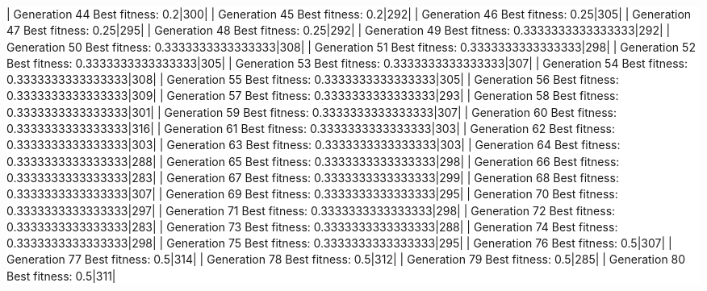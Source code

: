 | Generation 44 Best fitness: 0.2|300|
| Generation 45 Best fitness: 0.2|292|
| Generation 46 Best fitness: 0.25|305|
| Generation 47 Best fitness: 0.25|295|
| Generation 48 Best fitness: 0.25|292|
| Generation 49 Best fitness: 0.3333333333333333|292|
| Generation 50 Best fitness: 0.3333333333333333|308|
| Generation 51 Best fitness: 0.3333333333333333|298|
| Generation 52 Best fitness: 0.3333333333333333|305|
| Generation 53 Best fitness: 0.3333333333333333|307|
| Generation 54 Best fitness: 0.3333333333333333|308|
| Generation 55 Best fitness: 0.3333333333333333|305|
| Generation 56 Best fitness: 0.3333333333333333|309|
| Generation 57 Best fitness: 0.3333333333333333|293|
| Generation 58 Best fitness: 0.3333333333333333|301|
| Generation 59 Best fitness: 0.3333333333333333|307|
| Generation 60 Best fitness: 0.3333333333333333|316|
| Generation 61 Best fitness: 0.3333333333333333|303|
| Generation 62 Best fitness: 0.3333333333333333|303|
| Generation 63 Best fitness: 0.3333333333333333|303|
| Generation 64 Best fitness: 0.3333333333333333|288|
| Generation 65 Best fitness: 0.3333333333333333|298|
| Generation 66 Best fitness: 0.3333333333333333|283|
| Generation 67 Best fitness: 0.3333333333333333|299|
| Generation 68 Best fitness: 0.3333333333333333|307|
| Generation 69 Best fitness: 0.3333333333333333|295|
| Generation 70 Best fitness: 0.3333333333333333|297|
| Generation 71 Best fitness: 0.3333333333333333|298|
| Generation 72 Best fitness: 0.3333333333333333|283|
| Generation 73 Best fitness: 0.3333333333333333|288|
| Generation 74 Best fitness: 0.3333333333333333|298|
| Generation 75 Best fitness: 0.3333333333333333|295|
| Generation 76 Best fitness: 0.5|307|
| Generation 77 Best fitness: 0.5|314|
| Generation 78 Best fitness: 0.5|312|
| Generation 79 Best fitness: 0.5|285|
| Generation 80 Best fitness: 0.5|311|